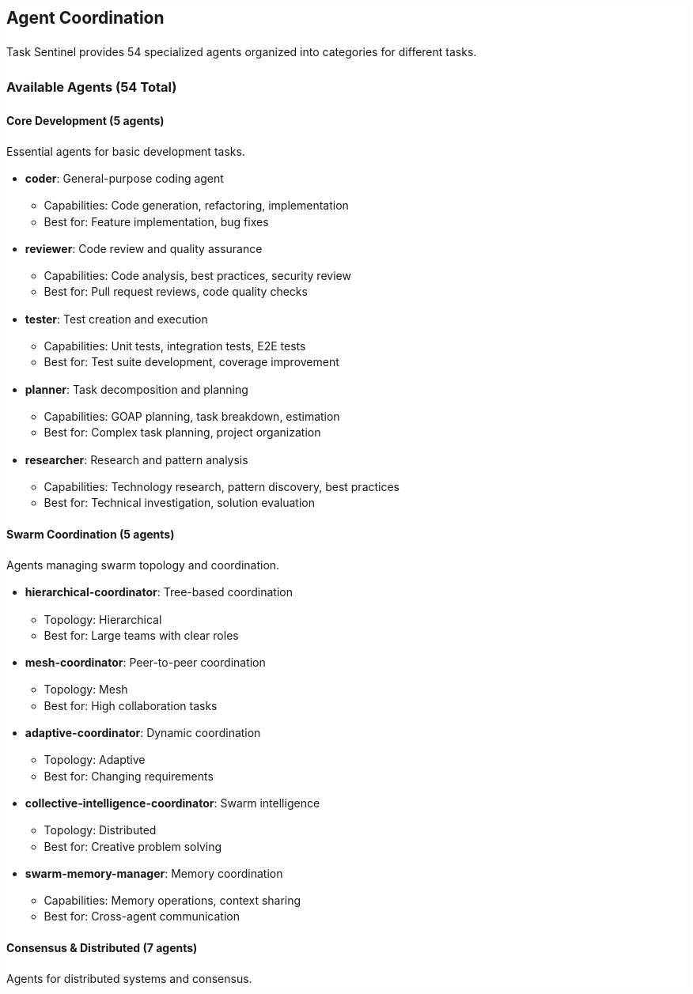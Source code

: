 
## Agent Coordination

Task Sentinel provides 54 specialized agents organized into categories for different tasks.

### Available Agents (54 Total)

#### Core Development (5 agents)
Essential agents for basic development tasks.

- **coder**: General-purpose coding agent
  - Capabilities: Code generation, refactoring, implementation
  - Best for: Feature implementation, bug fixes

- **reviewer**: Code review and quality assurance
  - Capabilities: Code analysis, best practices, security review
  - Best for: Pull request reviews, code quality checks

- **tester**: Test creation and execution
  - Capabilities: Unit tests, integration tests, E2E tests
  - Best for: Test suite development, coverage improvement

- **planner**: Task decomposition and planning
  - Capabilities: GOAP planning, task breakdown, estimation
  - Best for: Complex task planning, project organization

- **researcher**: Research and pattern analysis
  - Capabilities: Technology research, pattern discovery, best practices
  - Best for: Technical investigation, solution evaluation

#### Swarm Coordination (5 agents)
Agents managing swarm topology and coordination.

- **hierarchical-coordinator**: Tree-based coordination
  - Topology: Hierarchical
  - Best for: Large teams with clear roles

- **mesh-coordinator**: Peer-to-peer coordination
  - Topology: Mesh
  - Best for: High collaboration tasks

- **adaptive-coordinator**: Dynamic coordination
  - Topology: Adaptive
  - Best for: Changing requirements

- **collective-intelligence-coordinator**: Swarm intelligence
  - Topology: Distributed
  - Best for: Creative problem solving

- **swarm-memory-manager**: Memory coordination
  - Capabilities: Memory operations, context sharing
  - Best for: Cross-agent communication

#### Consensus & Distributed (7 agents)
Agents for distributed systems and consensus.

